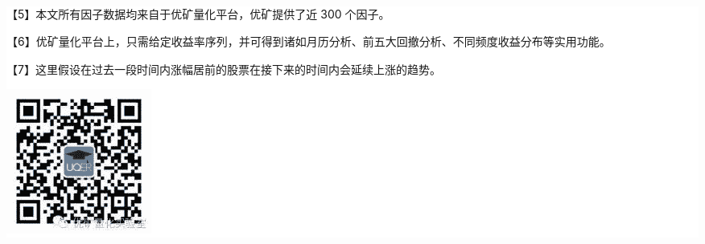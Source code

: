 【5】本文所有因子数据均来自于优矿量化平台，优矿提供了近 300 个因子。

【6】优矿量化平台上，只需给定收益率序列，并可得到诸如月历分析、前五大回撤分析、不同频度收益分布等实用功能。

【7】这里假设在过去一段时间内涨幅居前的股票在接下来的时间内会延续上涨的趋势。

</main>

![](img/92ecaf792f63aae38ef5d188b7eb0056.png)